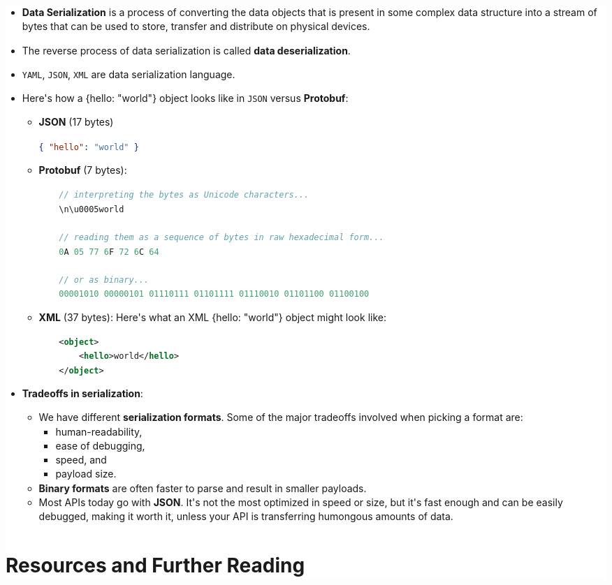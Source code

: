 - **Data Serialization** is a process of converting the data objects that is present in some complex data structure into a stream of bytes that can be used to store, transfer and distribute on physical devices.
- The reverse process of data serialization is called **data deserialization**.
- `YAML`, `JSON`, `XML` are data serialization language.
- Here's how a {hello: "world"} object looks like in `JSON` versus **Protobuf**:

  - **JSON** (17 bytes)
    ```json
    { "hello": "world" }
    ```
  - **Protobuf** (7 bytes):

    ```proto
        // interpreting the bytes as Unicode characters...
        \n\u0005world

        // reading them as a sequence of bytes in raw hexadecimal form...
        0A 05 77 6F 72 6C 64

        // or as binary...
        00001010 00000101 01110111 01101111 01110010 01101100 01100100
    ```

  - **XML** (37 bytes): Here's what an XML {hello: "world"} object might look like:
    ```xml
        <object>
            <hello>world</hello>
        </object>
    ```

- **Tradeoffs in serialization**:
  - We have different **serialization formats**. Some of the major tradeoffs involved when picking a format are:
    - human-readability,
    - ease of debugging,
    - speed, and
    - payload size.
  - **Binary formats** are often faster to parse and result in smaller payloads.
  - Most APIs today go with **JSON**. It's not the most optimized in speed or size, but it's fast enough and can be easily debugged, making it worth it, unless your API is transferring humongous amounts of data.

# Resources and Further Reading
